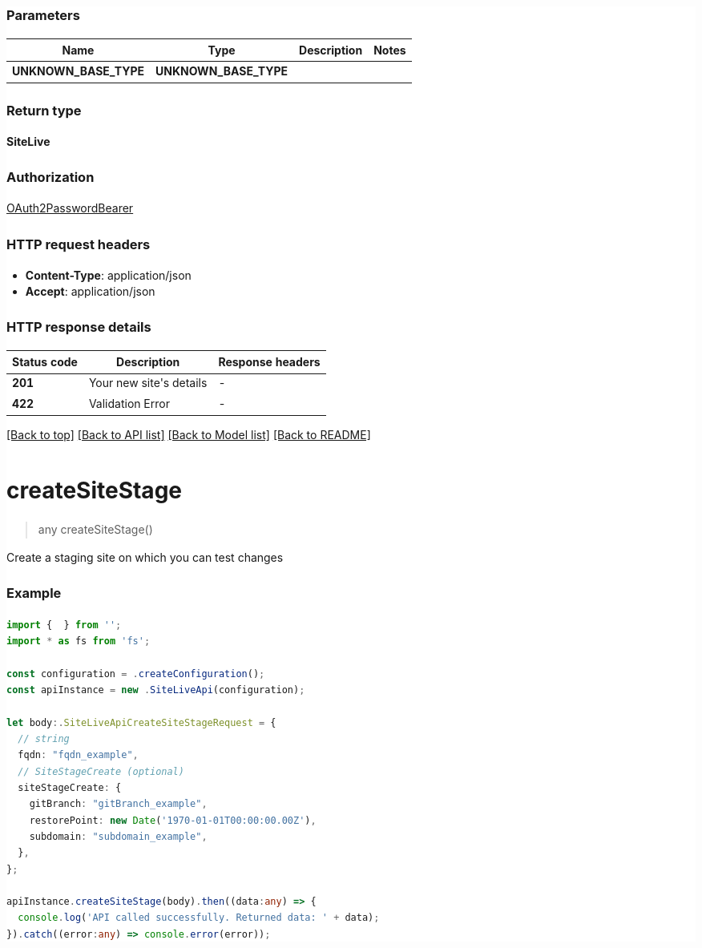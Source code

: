 
### Parameters

Name | Type | Description  | Notes
------------- | ------------- | ------------- | -------------
 **UNKNOWN_BASE_TYPE** | **UNKNOWN_BASE_TYPE**|  |


### Return type

**SiteLive**

### Authorization

[OAuth2PasswordBearer](README.md#OAuth2PasswordBearer)

### HTTP request headers

 - **Content-Type**: application/json
 - **Accept**: application/json


### HTTP response details
| Status code | Description | Response headers |
|-------------|-------------|------------------|
**201** | Your new site&#39;s details |  -  |
**422** | Validation Error |  -  |

[[Back to top]](#) [[Back to API list]](README.md#documentation-for-api-endpoints) [[Back to Model list]](README.md#documentation-for-models) [[Back to README]](README.md)

# **createSiteStage**
> any createSiteStage()

Create a staging site on which you can test changes

### Example


```typescript
import {  } from '';
import * as fs from 'fs';

const configuration = .createConfiguration();
const apiInstance = new .SiteLiveApi(configuration);

let body:.SiteLiveApiCreateSiteStageRequest = {
  // string
  fqdn: "fqdn_example",
  // SiteStageCreate (optional)
  siteStageCreate: {
    gitBranch: "gitBranch_example",
    restorePoint: new Date('1970-01-01T00:00:00.00Z'),
    subdomain: "subdomain_example",
  },
};

apiInstance.createSiteStage(body).then((data:any) => {
  console.log('API called successfully. Returned data: ' + data);
}).catch((error:any) => console.error(error));
```

